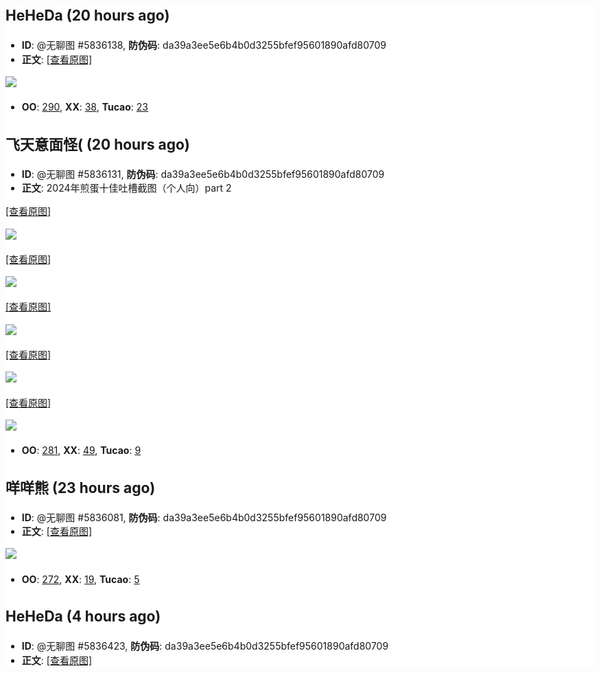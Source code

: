 ## HeHeDa (20 hours ago) 

- **ID**: @无聊图 #5836138, **防伪码**: da39a3ee5e6b4b0d3255bfef95601890afd80709
- **正文**: [[查看原图]](//img.toto.im/large/008HL3Tkly1hxqfhre337j30fa0i4wgs.jpg)  

![](https://img.toto.im/mw600/008HL3Tkly1hxqfhre337j30fa0i4wgs.jpg)
- **OO**: [290](https://jandan.net/t/5836138#tucao-like), **XX**: [38](https://jandan.net/t/5836138#tucao-unlike), **Tucao**: [23](https://jandan.net/t/5836138#tucao-list)

## 飞天意面怪( (20 hours ago) 

- **ID**: @无聊图 #5836131, **防伪码**: da39a3ee5e6b4b0d3255bfef95601890afd80709
- **正文**: 2024年煎蛋十佳吐槽截图（个人向）part 2  


[[查看原图]](//img.toto.im/large/008HL3Tkly1hxqex329shj31x045cnos.jpg)  

![](https://img.toto.im/mw600/008HL3Tkly1hxqex329shj31x045cnos.jpg)  


[[查看原图]](//img.toto.im/large/008HL3Tkly1hxqeww3dy7j31x045c4nw.jpg)  

![](https://img.toto.im/mw600/008HL3Tkly1hxqeww3dy7j31x045c4nw.jpg)  


[[查看原图]](//img.toto.im/large/008HL3Tkly1hxqewktu7ej31x045c7wh.jpg)  

![](https://img.toto.im/mw600/008HL3Tkly1hxqewktu7ej31x045c7wh.jpg)  


[[查看原图]](//img.toto.im/large/008HL3Tkly1hxqewdq2hyj31x045chcn.jpg)  

![](https://img.toto.im/mw600/008HL3Tkly1hxqewdq2hyj31x045chcn.jpg)  


[[查看原图]](//img.toto.im/large/008HL3Tkly1hxqew6dwpfj31x045c4n1.jpg)  

![](https://img.toto.im/mw600/008HL3Tkly1hxqew6dwpfj31x045c4n1.jpg)
- **OO**: [281](https://jandan.net/t/5836131#tucao-like), **XX**: [49](https://jandan.net/t/5836131#tucao-unlike), **Tucao**: [9](https://jandan.net/t/5836131#tucao-list)

## 咩咩熊 (23 hours ago) 

- **ID**: @无聊图 #5836081, **防伪码**: da39a3ee5e6b4b0d3255bfef95601890afd80709
- **正文**: [[查看原图]](//img.toto.im/large/008HL3Tkly1hxqa6o4oabj30iw0glwjn.jpg)  

![](https://img.toto.im/mw600/008HL3Tkly1hxqa6o4oabj30iw0glwjn.jpg)
- **OO**: [272](https://jandan.net/t/5836081#tucao-like), **XX**: [19](https://jandan.net/t/5836081#tucao-unlike), **Tucao**: [5](https://jandan.net/t/5836081#tucao-list)

## HeHeDa (4 hours ago) 

- **ID**: @无聊图 #5836423, **防伪码**: da39a3ee5e6b4b0d3255bfef95601890afd80709
- **正文**: [[查看原图]](//img.toto.im/large/008HL3Tkly1hxr6hfyzv7j30u00hl0uo.jpg)  
